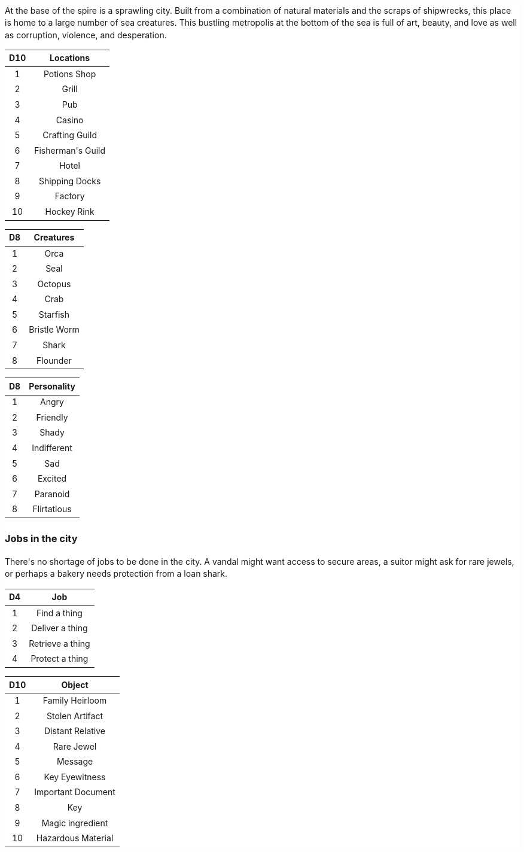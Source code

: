 At the base of the spire is a sprawling city. Built from a combination of natural materials and the scraps of shipwrecks, this place is home to a large number of sea creatures. This bustling metropolis at the bottom of the sea is full of art, beauty, and love as well as corruption, violence, and desperation.

D10 | Locations
:-: | :-:
1 | Potions Shop
2 | Grill
3 | Pub
4 | Casino
5 | Crafting Guild
6 | Fisherman's Guild
7 | Hotel
8 | Shipping Docks
9 | Factory
10 | Hockey Rink

D8 | Creatures
:-: | :-:
1 | Orca
2 | Seal
3 | Octopus
4 | Crab
5 | Starfish
6 | Bristle Worm
7 | Shark
8 | Flounder

D8 | Personality
:-: | :-:
1 | Angry
2 | Friendly
3 | Shady
4 |  Indifferent
5 | Sad
6 | Excited
7 | Paranoid
8 | Flirtatious

### Jobs in the city

There's no shortage of jobs to be done in the city. A vandal might want access to secure areas, a suitor might ask for rare jewels, or perhaps a bakery needs protection from a loan shark.

D4 | Job
:-: | :-:
1 | Find a thing
2 | Deliver a thing
3 | Retrieve a thing
4 | Protect a thing

D10 | Object
:-: | :-:
1 | Family Heirloom
2 | Stolen Artifact
3 | Distant Relative
4 | Rare Jewel
5 | Message
6 | Key Eyewitness
7 | Important Document
8 | Key
9 | Magic ingredient
10 | Hazardous Material
